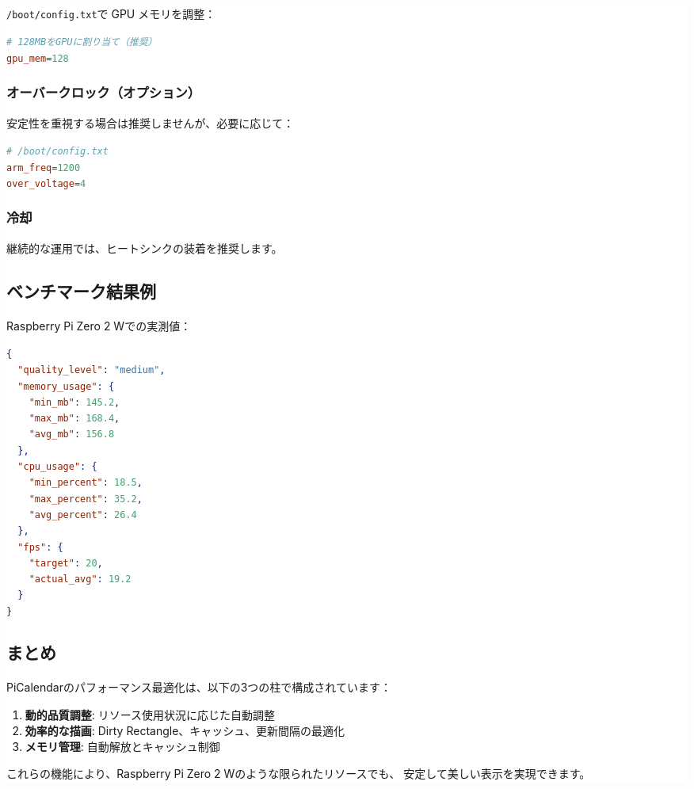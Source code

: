 `/boot/config.txt`で GPU メモリを調整：

```ini
# 128MBをGPUに割り当て（推奨）
gpu_mem=128
```

### オーバークロック（オプション）

安定性を重視する場合は推奨しませんが、必要に応じて：

```ini
# /boot/config.txt
arm_freq=1200
over_voltage=4
```

### 冷却

継続的な運用では、ヒートシンクの装着を推奨します。

## ベンチマーク結果例

Raspberry Pi Zero 2 Wでの実測値：

```json
{
  "quality_level": "medium",
  "memory_usage": {
    "min_mb": 145.2,
    "max_mb": 168.4,
    "avg_mb": 156.8
  },
  "cpu_usage": {
    "min_percent": 18.5,
    "max_percent": 35.2,
    "avg_percent": 26.4
  },
  "fps": {
    "target": 20,
    "actual_avg": 19.2
  }
}
```

## まとめ

PiCalendarのパフォーマンス最適化は、以下の3つの柱で構成されています：

1. **動的品質調整**: リソース使用状況に応じた自動調整
2. **効率的な描画**: Dirty Rectangle、キャッシュ、更新間隔の最適化
3. **メモリ管理**: 自動解放とキャッシュ制御

これらの機能により、Raspberry Pi Zero 2 Wのような限られたリソースでも、
安定して美しい表示を実現できます。